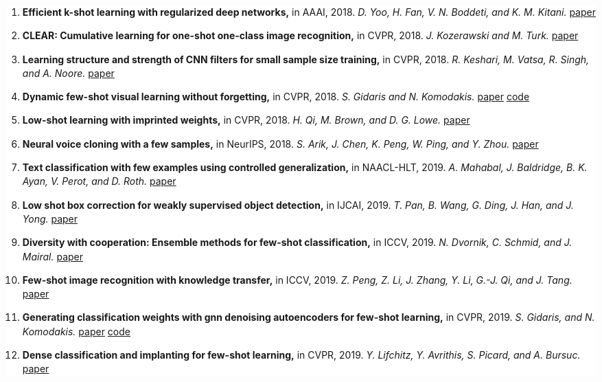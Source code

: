 1. **Efficient k-shot learning with regularized deep networks,** in AAAI, 2018.
*D. Yoo, H. Fan, V. N. Boddeti, and K. M. Kitani.*
[paper](https://arxiv.org/abs/1710.02277)

1. **CLEAR: Cumulative learning for one-shot one-class image recognition,** in CVPR, 2018.
*J. Kozerawski and M. Turk.*
[paper](http://openaccess.thecvf.com/content_cvpr_2018/papers/Kozerawski_CLEAR_Cumulative_LEARning_CVPR_2018_paper.pdf)

1. **Learning structure and strength of CNN filters for small sample size training,** in CVPR, 2018. 
*R. Keshari, M. Vatsa, R. Singh, and A. Noore.*
[paper](http://openaccess.thecvf.com/content_cvpr_2018/papers/Keshari_Learning_Structure_and_CVPR_2018_paper.pdf)

1. **Dynamic few-shot visual learning without forgetting,** in CVPR, 2018.
*S. Gidaris and N. Komodakis.*
[paper](http://openaccess.thecvf.com/content_cvpr_2018/papers/Gidaris_Dynamic_Few-Shot_Visual_CVPR_2018_paper.pdf)
[code](https://github.com/gidariss/FewShotWithoutForgetting)

1. **Low-shot learning with imprinted weights,** in CVPR, 2018.
*H. Qi, M. Brown, and D. G. Lowe.*
[paper](http://openaccess.thecvf.com/content_cvpr_2018/papers/Qi_Low-Shot_Learning_With_CVPR_2018_paper.pdf)

1. **Neural voice cloning with a few samples,** in NeurIPS, 2018.
*S. Arik, J. Chen, K. Peng, W. Ping, and Y. Zhou.*
[paper](https://papers.nips.cc/paper/8206-neural-voice-cloning-with-a-few-samples.pdf)

1. **Text classification with few examples using controlled generalization,** in NAACL-HLT, 2019.
*A. Mahabal, J. Baldridge, B. K. Ayan, V. Perot, and D. Roth.* 
[paper](https://www.aclweb.org/anthology/N19-1319.pdf)

1. **Low shot box correction for weakly supervised object detection,** in IJCAI, 2019.
*T. Pan, B. Wang, G. Ding, J. Han, and J. Yong.*
[paper](https://www.ijcai.org/Proceedings/2019/0125.pdf)

1. **Diversity with cooperation: Ensemble methods for few-shot classification,** in ICCV, 2019.
*N. Dvornik, C. Schmid, and J. Mairal.*
[paper](http://openaccess.thecvf.com/content_ICCV_2019/papers/Dvornik_Diversity_With_Cooperation_Ensemble_Methods_for_Few-Shot_Classification_ICCV_2019_paper.pdf)

1. **Few-shot image recognition with knowledge transfer,** in ICCV, 2019.
*Z. Peng, Z. Li, J. Zhang, Y. Li, G.-J. Qi, and J. Tang.*
[paper](http://openaccess.thecvf.com/content_ICCV_2019/papers/Peng_Few-Shot_Image_Recognition_With_Knowledge_Transfer_ICCV_2019_paper.pdf)

1. **Generating classification weights with gnn denoising autoencoders for few-shot learning,** in CVPR, 2019.
*S. Gidaris, and N. Komodakis.*
[paper](https://openaccess.thecvf.com/content_CVPR_2019/papers/Gidaris_Generating_Classification_Weights_With_GNN_Denoising_Autoencoders_for_Few-Shot_Learning_CVPR_2019_paper.pdf)
[code](https://github.com/gidariss/wDAE_GNN_FewShot)

1. **Dense classification and implanting for few-shot learning,** in CVPR, 2019.
*Y. Lifchitz, Y. Avrithis, S. Picard, and A. Bursuc.*
[paper](https://openaccess.thecvf.com/content_CVPR_2019/papers/Lifchitz_Dense_Classification_and_Implanting_for_Few-Shot_Learning_CVPR_2019_paper.pdf)
